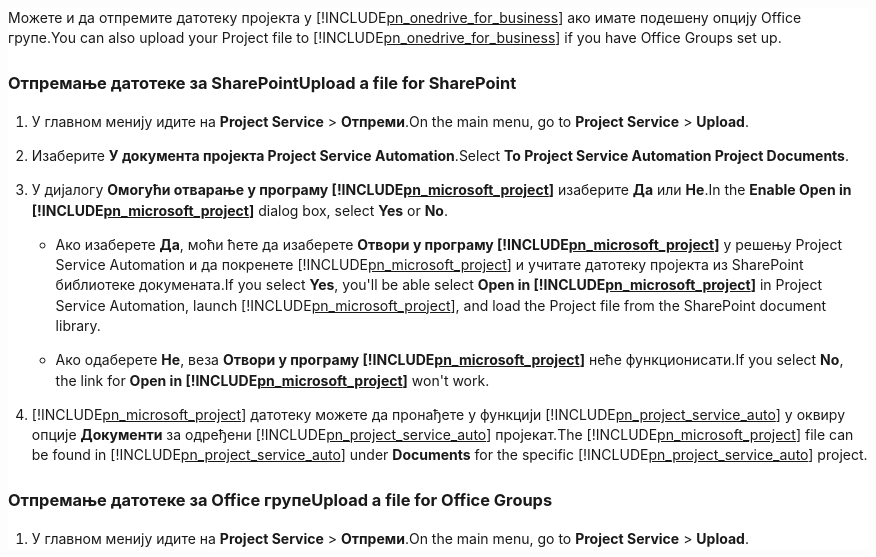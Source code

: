  <span data-ttu-id="30bb3-174">Можете и да отпремите датотеку пројекта у [!INCLUDE[pn_onedrive_for_business](../includes/pn-onedrive-for-business.md)] ако имате подешену опцију Office групе.</span><span class="sxs-lookup"><span data-stu-id="30bb3-174">You can also upload your Project file to [!INCLUDE[pn_onedrive_for_business](../includes/pn-onedrive-for-business.md)] if you have Office Groups set up.</span></span>

### <a name="upload-a-file-for-sharepoint"></a><span data-ttu-id="30bb3-175">Отпремање датотеке за SharePoint</span><span class="sxs-lookup"><span data-stu-id="30bb3-175">Upload a file for SharePoint</span></span>  

1. <span data-ttu-id="30bb3-176">У главном менију идите на **Project Service** > **Отпреми**.</span><span class="sxs-lookup"><span data-stu-id="30bb3-176">On the main menu, go to **Project Service** > **Upload**.</span></span>  

2. <span data-ttu-id="30bb3-177">Изаберите **У документа пројекта Project Service Automation**.</span><span class="sxs-lookup"><span data-stu-id="30bb3-177">Select **To Project Service Automation Project Documents**.</span></span>  

3. <span data-ttu-id="30bb3-178">У дијалогу **Омогући отварање у програму [!INCLUDE[pn_microsoft_project](../includes/pn-microsoft-project.md)]** изаберите **Да** или **Не**.</span><span class="sxs-lookup"><span data-stu-id="30bb3-178">In the **Enable Open in [!INCLUDE[pn_microsoft_project](../includes/pn-microsoft-project.md)]** dialog box, select **Yes** or **No**.</span></span>  

   - <span data-ttu-id="30bb3-179">Ако изаберете **Да**, моћи ћете да изаберете **Отвори у програму [!INCLUDE[pn_microsoft_project](../includes/pn-microsoft-project.md)]** у решењу Project Service Automation и да покренете [!INCLUDE[pn_microsoft_project](../includes/pn-microsoft-project.md)] и учитате датотеку пројекта из SharePoint библиотеке докумената.</span><span class="sxs-lookup"><span data-stu-id="30bb3-179">If you select **Yes**, you'll be able select **Open in [!INCLUDE[pn_microsoft_project](../includes/pn-microsoft-project.md)]** in Project Service Automation, launch [!INCLUDE[pn_microsoft_project](../includes/pn-microsoft-project.md)], and load the Project file from the SharePoint document library.</span></span>  

   - <span data-ttu-id="30bb3-180">Ако одаберете **Не**, веза **Отвори у програму [!INCLUDE[pn_microsoft_project](../includes/pn-microsoft-project.md)]** неће функционисати.</span><span class="sxs-lookup"><span data-stu-id="30bb3-180">If you select **No**, the link for **Open in [!INCLUDE[pn_microsoft_project](../includes/pn-microsoft-project.md)]** won't work.</span></span>  

4. <span data-ttu-id="30bb3-181">[!INCLUDE[pn_microsoft_project](../includes/pn-microsoft-project.md)] датотеку можете да пронађете у функцији [!INCLUDE[pn_project_service_auto](../includes/pn-project-service-auto.md)] у оквиру опције **Документи** за одређени [!INCLUDE[pn_project_service_auto](../includes/pn-project-service-auto.md)] пројекат.</span><span class="sxs-lookup"><span data-stu-id="30bb3-181">The [!INCLUDE[pn_microsoft_project](../includes/pn-microsoft-project.md)] file can be found in [!INCLUDE[pn_project_service_auto](../includes/pn-project-service-auto.md)] under **Documents** for the specific [!INCLUDE[pn_project_service_auto](../includes/pn-project-service-auto.md)] project.</span></span>  

### <a name="upload-a-file-for-office-groups"></a><span data-ttu-id="30bb3-182">Отпремање датотеке за Office групе</span><span class="sxs-lookup"><span data-stu-id="30bb3-182">Upload a file for Office Groups</span></span>  

1. <span data-ttu-id="30bb3-183">У главном менију идите на **Project Service** > **Отпреми**.</span><span class="sxs-lookup"><span data-stu-id="30bb3-183">On the main menu, go to **Project Service** > **Upload**.</span></span>  
